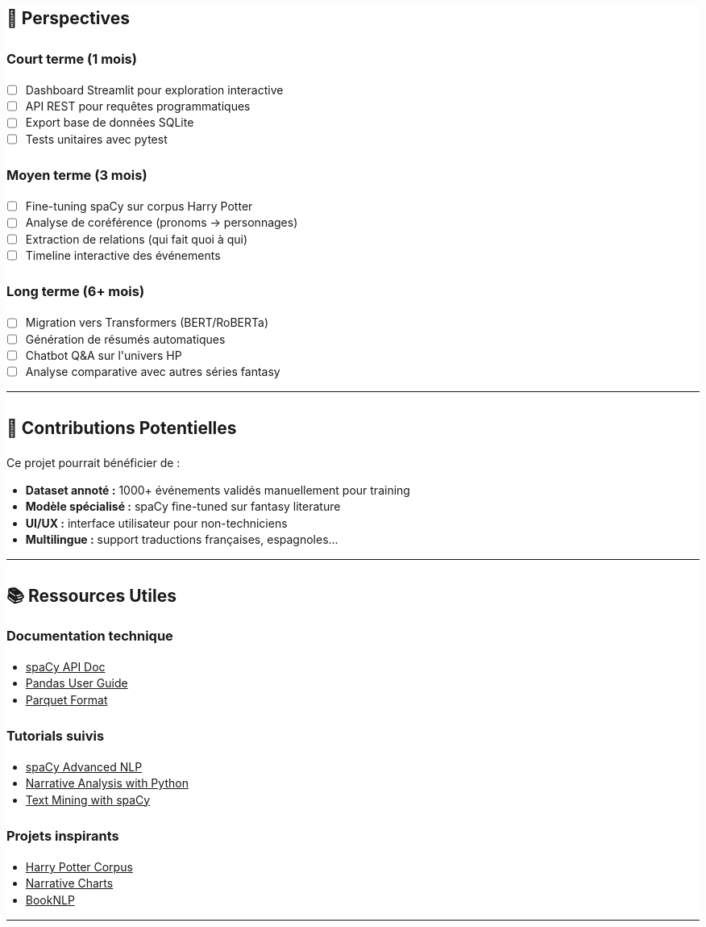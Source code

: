 
## 🔮 Perspectives

### Court terme (1 mois)
- [ ] Dashboard Streamlit pour exploration interactive
- [ ] API REST pour requêtes programmatiques
- [ ] Export base de données SQLite
- [ ] Tests unitaires avec pytest

### Moyen terme (3 mois)
- [ ] Fine-tuning spaCy sur corpus Harry Potter
- [ ] Analyse de coréférence (pronoms → personnages)
- [ ] Extraction de relations (qui fait quoi à qui)
- [ ] Timeline interactive des événements

### Long terme (6+ mois)
- [ ] Migration vers Transformers (BERT/RoBERTa)
- [ ] Génération de résumés automatiques
- [ ] Chatbot Q&A sur l'univers HP
- [ ] Analyse comparative avec autres séries fantasy

---

## 🤝 Contributions Potentielles

Ce projet pourrait bénéficier de :
- **Dataset annoté :** 1000+ événements validés manuellement pour training
- **Modèle spécialisé :** spaCy fine-tuned sur fantasy literature
- **UI/UX :** interface utilisateur pour non-techniciens
- **Multilingue :** support traductions françaises, espagnoles...

---

## 📚 Ressources Utiles

### Documentation technique
- [spaCy API Doc](https://spacy.io/api)
- [Pandas User Guide](https://pandas.pydata.org/docs/user_guide/)
- [Parquet Format](https://parquet.apache.org/docs/)

### Tutorials suivis
- [spaCy Advanced NLP](https://course.spacy.io/en/)
- [Narrative Analysis with Python](https://programminghistorian.org/)
- [Text Mining with spaCy](https://realpython.com/natural-language-processing-spacy-python/)

### Projets inspirants
- [Harry Potter Corpus](https://github.com/efekarakus/potter-corpus)
- [Narrative Charts](https://github.com/abromberg/narrative_charts)
- [BookNLP](https://github.com/booknlp/booknlp)

---